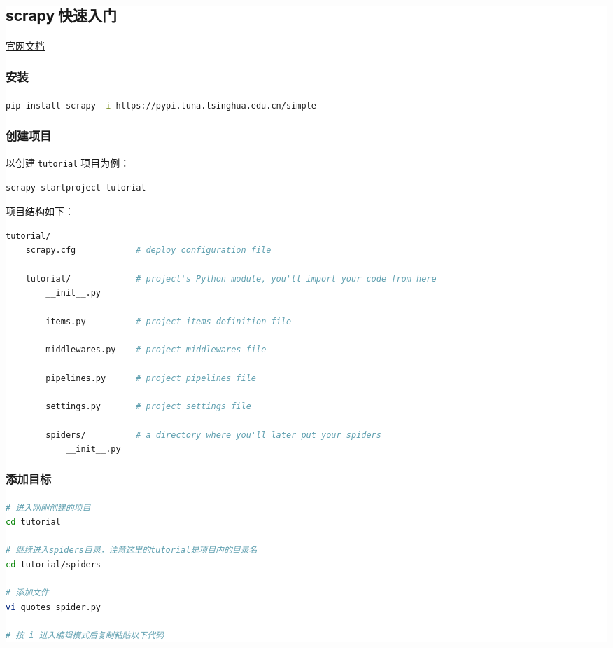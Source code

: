 ## scrapy 快速入门

[官网文档](https://docs.scrapy.org/)

### 安装

```bash
pip install scrapy -i https://pypi.tuna.tsinghua.edu.cn/simple
```

### 创建项目

以创建 `tutorial` 项目为例：

```bash
scrapy startproject tutorial
```

项目结构如下：

```bash
tutorial/
    scrapy.cfg            # deploy configuration file

    tutorial/             # project's Python module, you'll import your code from here
        __init__.py

        items.py          # project items definition file

        middlewares.py    # project middlewares file

        pipelines.py      # project pipelines file

        settings.py       # project settings file

        spiders/          # a directory where you'll later put your spiders
            __init__.py
```

### 添加目标

```bash
# 进入刚刚创建的项目
cd tutorial

# 继续进入spiders目录，注意这里的tutorial是项目内的目录名
cd tutorial/spiders

# 添加文件
vi quotes_spider.py 

# 按 i 进入编辑模式后复制粘贴以下代码
```
